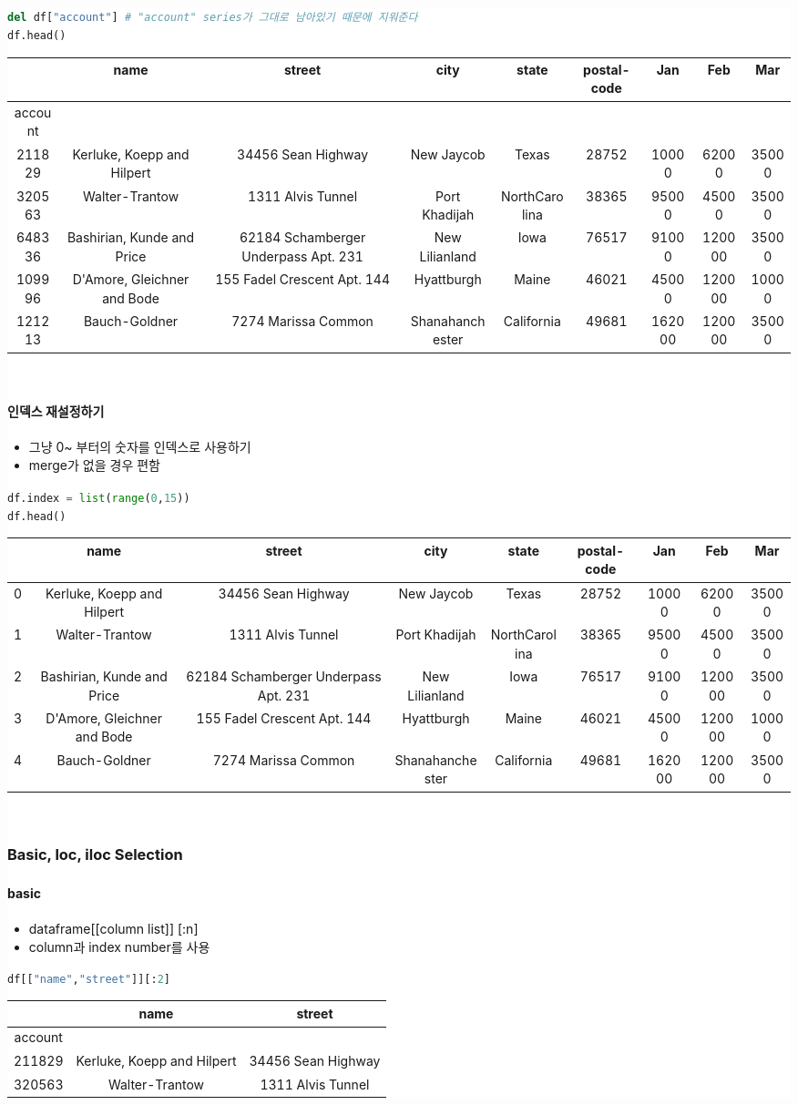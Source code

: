 ```python
del df["account"] # "account" series가 그대로 남아있기 때문에 지워준다
df.head()
```

|         |            name             |                street                |      city       |     state     | postal-code |  Jan   |  Feb   |  Mar  |
| :-----: | :-------------------------: | :----------------------------------: | :-------------: | :-----------: | :---------: | :----: | :----: | :---: |
| account |                             |                                      |                 |               |             |        |        |       |
| 211829  | Kerluke, Koepp and Hilpert  |          34456 Sean Highway          |   New Jaycob    |     Texas     |    28752    | 10000  | 62000  | 35000 |
| 320563  |       Walter-Trantow        |          1311 Alvis Tunnel           |  Port Khadijah  | NorthCarolina |    38365    | 95000  | 45000  | 35000 |
| 648336  | Bashirian, Kunde and Price  | 62184 Schamberger Underpass Apt. 231 | New Lilianland  |     Iowa      |    76517    | 91000  | 120000 | 35000 |
| 109996  | D'Amore, Gleichner and Bode |     155 Fadel Crescent Apt. 144      |   Hyattburgh    |     Maine     |    46021    | 45000  | 120000 | 10000 |
| 121213  |        Bauch-Goldner        |         7274 Marissa Common          | Shanahanchester |  California   |    49681    | 162000 | 120000 | 35000 |

<br>

#### 인덱스 재설정하기

* 그냥 0~ 부터의 숫자를 인덱스로 사용하기
* merge가 없을 경우 편함

```python
df.index = list(range(0,15))
df.head()
```

|      |            name             |                street                |      city       |     state     | postal-code |  Jan   |  Feb   |  Mar  |
| ---: | :-------------------------: | :----------------------------------: | :-------------: | :-----------: | :---------: | :----: | :----: | :---: |
|    0 | Kerluke, Koepp and Hilpert  |          34456 Sean Highway          |   New Jaycob    |     Texas     |    28752    | 10000  | 62000  | 35000 |
|    1 |       Walter-Trantow        |          1311 Alvis Tunnel           |  Port Khadijah  | NorthCarolina |    38365    | 95000  | 45000  | 35000 |
|    2 | Bashirian, Kunde and Price  | 62184 Schamberger Underpass Apt. 231 | New Lilianland  |     Iowa      |    76517    | 91000  | 120000 | 35000 |
|    3 | D'Amore, Gleichner and Bode |     155 Fadel Crescent Apt. 144      |   Hyattburgh    |     Maine     |    46021    | 45000  | 120000 | 10000 |
|    4 |        Bauch-Goldner        |         7274 Marissa Common          | Shanahanchester |  California   |    49681    | 162000 | 120000 | 35000 |

<br>

### Basic, loc, iloc Selection

#### basic

* dataframe[[column list]] [:n] 
*  column과 index number를 사용

```python
df[["name","street"]][:2]
```

|         |            name            |       street       |
| :-----: | :------------------------: | :----------------: |
| account |                            |                    |
| 211829  | Kerluke, Koepp and Hilpert | 34456 Sean Highway |
| 320563  |       Walter-Trantow       | 1311 Alvis Tunnel  |
